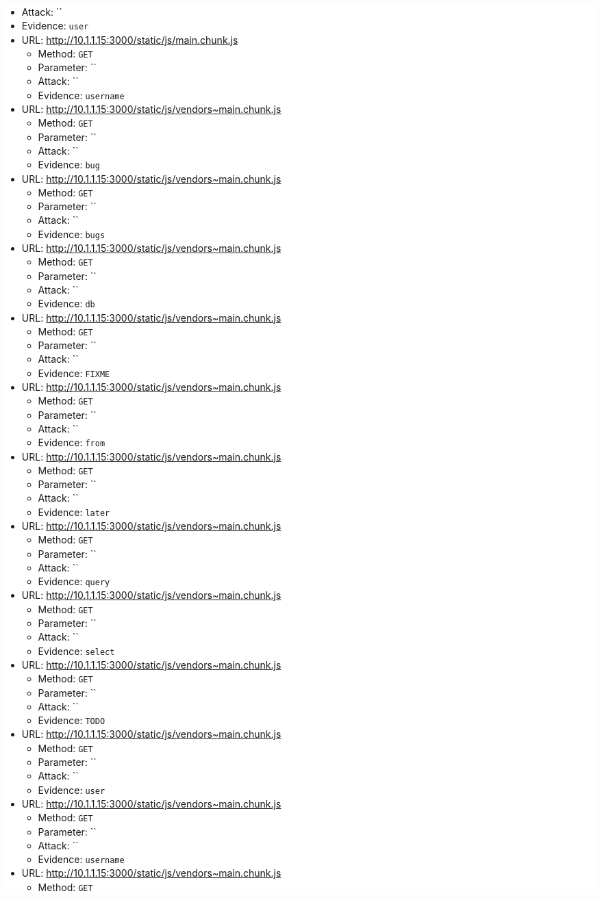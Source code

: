   * Attack: ``
  * Evidence: `user`
* URL: http://10.1.1.15:3000/static/js/main.chunk.js
  * Method: `GET`
  * Parameter: ``
  * Attack: ``
  * Evidence: `username`
* URL: http://10.1.1.15:3000/static/js/vendors~main.chunk.js
  * Method: `GET`
  * Parameter: ``
  * Attack: ``
  * Evidence: `bug`
* URL: http://10.1.1.15:3000/static/js/vendors~main.chunk.js
  * Method: `GET`
  * Parameter: ``
  * Attack: ``
  * Evidence: `bugs`
* URL: http://10.1.1.15:3000/static/js/vendors~main.chunk.js
  * Method: `GET`
  * Parameter: ``
  * Attack: ``
  * Evidence: `db`
* URL: http://10.1.1.15:3000/static/js/vendors~main.chunk.js
  * Method: `GET`
  * Parameter: ``
  * Attack: ``
  * Evidence: `FIXME`
* URL: http://10.1.1.15:3000/static/js/vendors~main.chunk.js
  * Method: `GET`
  * Parameter: ``
  * Attack: ``
  * Evidence: `from`
* URL: http://10.1.1.15:3000/static/js/vendors~main.chunk.js
  * Method: `GET`
  * Parameter: ``
  * Attack: ``
  * Evidence: `later`
* URL: http://10.1.1.15:3000/static/js/vendors~main.chunk.js
  * Method: `GET`
  * Parameter: ``
  * Attack: ``
  * Evidence: `query`
* URL: http://10.1.1.15:3000/static/js/vendors~main.chunk.js
  * Method: `GET`
  * Parameter: ``
  * Attack: ``
  * Evidence: `select`
* URL: http://10.1.1.15:3000/static/js/vendors~main.chunk.js
  * Method: `GET`
  * Parameter: ``
  * Attack: ``
  * Evidence: `TODO`
* URL: http://10.1.1.15:3000/static/js/vendors~main.chunk.js
  * Method: `GET`
  * Parameter: ``
  * Attack: ``
  * Evidence: `user`
* URL: http://10.1.1.15:3000/static/js/vendors~main.chunk.js
  * Method: `GET`
  * Parameter: ``
  * Attack: ``
  * Evidence: `username`
* URL: http://10.1.1.15:3000/static/js/vendors~main.chunk.js
  * Method: `GET`